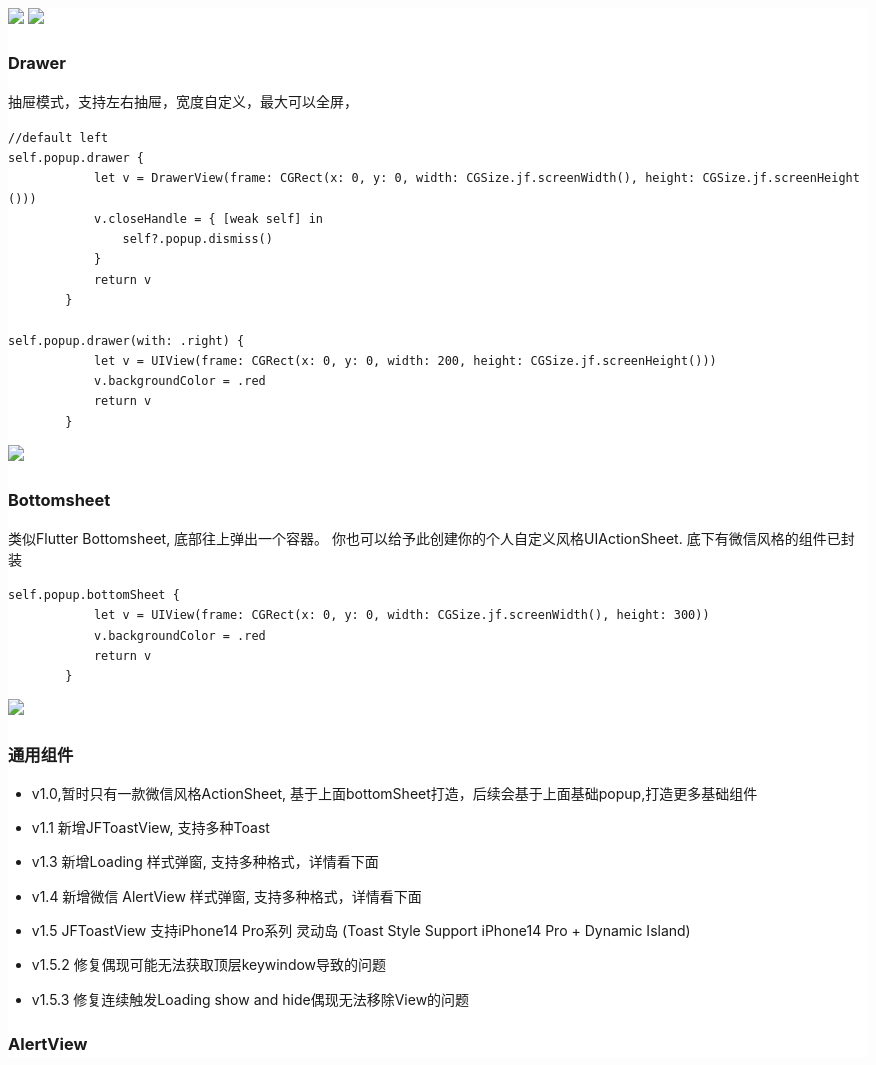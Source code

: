 ![](http://image.jerryfans.com/dialog.gif)
![](http://image.jerryfans.com/dynamic_island_toast.gif)

### Drawer
抽屉模式，支持左右抽屉，宽度自定义，最大可以全屏，

```
//default left
self.popup.drawer {
            let v = DrawerView(frame: CGRect(x: 0, y: 0, width: CGSize.jf.screenWidth(), height: CGSize.jf.screenHeight()))
            v.closeHandle = { [weak self] in
                self?.popup.dismiss()
            }
            return v
        }

self.popup.drawer(with: .right) {
            let v = UIView(frame: CGRect(x: 0, y: 0, width: 200, height: CGSize.jf.screenHeight()))
            v.backgroundColor = .red
            return v
        }
```

![](http://image.jerryfans.com/drawer.gif)

### Bottomsheet

类似Flutter Bottomsheet, 底部往上弹出一个容器。 你也可以给予此创建你的个人自定义风格UIActionSheet. 底下有微信风格的组件已封装

```
self.popup.bottomSheet {
            let v = UIView(frame: CGRect(x: 0, y: 0, width: CGSize.jf.screenWidth(), height: 300))
            v.backgroundColor = .red
            return v
        }
```

![](http://image.jerryfans.com/bottom_sheet.gif)

### 通用组件

- v1.0,暂时只有一款微信风格ActionSheet, 基于上面bottomSheet打造，后续会基于上面基础popup,打造更多基础组件

- v1.1 新增JFToastView, 支持多种Toast

- v1.3 新增Loading 样式弹窗, 支持多种格式，详情看下面
- v1.4 新增微信 AlertView 样式弹窗, 支持多种格式，详情看下面
- v1.5 JFToastView 支持iPhone14 Pro系列 灵动岛 (Toast Style Support iPhone14 Pro + Dynamic Island)
- v1.5.2 修复偶现可能无法获取顶层keywindow导致的问题
- v1.5.3 修复连续触发Loading show and hide偶现无法移除View的问题

### AlertView
